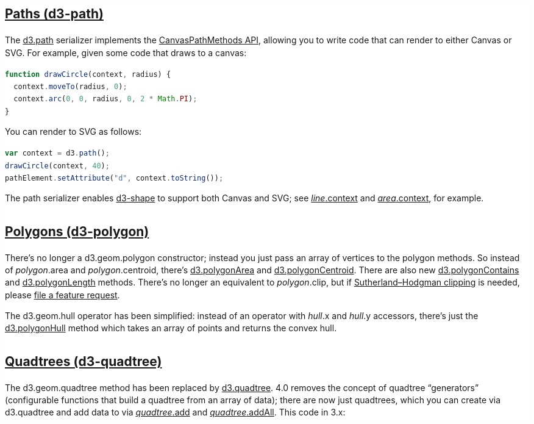## [Paths (d3-path)](https://github.com/d3/d3-path/blob/master/README.md)

The [d3.path](https://github.com/d3/d3-path/blob/master/README.md#path) serializer implements the [CanvasPathMethods API](https://www.w3.org/TR/2dcontext/#canvaspathmethods), allowing you to write code that can render to either Canvas or SVG. For example, given some code that draws to a canvas:

```js
function drawCircle(context, radius) {
  context.moveTo(radius, 0);
  context.arc(0, 0, radius, 0, 2 * Math.PI);
}
```

You can render to SVG as follows:

```js
var context = d3.path();
drawCircle(context, 40);
pathElement.setAttribute("d", context.toString());
```

The path serializer enables [d3-shape](#shapes-d3-shape) to support both Canvas and SVG; see [_line_.context](https://github.com/d3/d3-shape/blob/master/README.md#line_context) and [_area_.context](https://github.com/d3/d3-shape/blob/master/README.md#area_context), for example.

## [Polygons (d3-polygon)](https://github.com/d3/d3-polygon/blob/master/README.md)

There’s no longer a d3.geom.polygon constructor; instead you just pass an array of vertices to the polygon methods. So instead of _polygon_.area and _polygon_.centroid, there’s [d3.polygonArea](https://github.com/d3/d3-polygon/blob/master/README.md#polygonArea) and [d3.polygonCentroid](https://github.com/d3/d3-polygon/blob/master/README.md#polygonCentroid). There are also new [d3.polygonContains](https://github.com/d3/d3-polygon/blob/master/README.md#polygonContains) and [d3.polygonLength](https://github.com/d3/d3-polygon/blob/master/README.md#polygonLength) methods. There’s no longer an equivalent to _polygon_.clip, but if [Sutherland–Hodgman clipping](https://en.wikipedia.org/wiki/Sutherland–Hodgman_algorithm) is needed, please [file a feature request](https://github.com/d3/d3-polygon/issues).

The d3.geom.hull operator has been simplified: instead of an operator with _hull_.x and _hull_.y accessors, there’s just the [d3.polygonHull](https://github.com/d3/d3-polygon/blob/master/README.md#polygonHull) method which takes an array of points and returns the convex hull.

## [Quadtrees (d3-quadtree)](https://github.com/d3/d3-quadtree/blob/master/README.md)

The d3.geom.quadtree method has been replaced by [d3.quadtree](https://github.com/d3/d3-quadtree/blob/master/README.md#quadtree). 4.0 removes the concept of quadtree “generators” (configurable functions that build a quadtree from an array of data); there are now just quadtrees, which you can create via d3.quadtree and add data to via [_quadtree_.add](https://github.com/d3/d3-quadtree/blob/master/README.md#quadtree_add) and [_quadtree_.addAll](https://github.com/d3/d3-quadtree/blob/master/README.md#quadtree_addAll). This code in 3.x:

